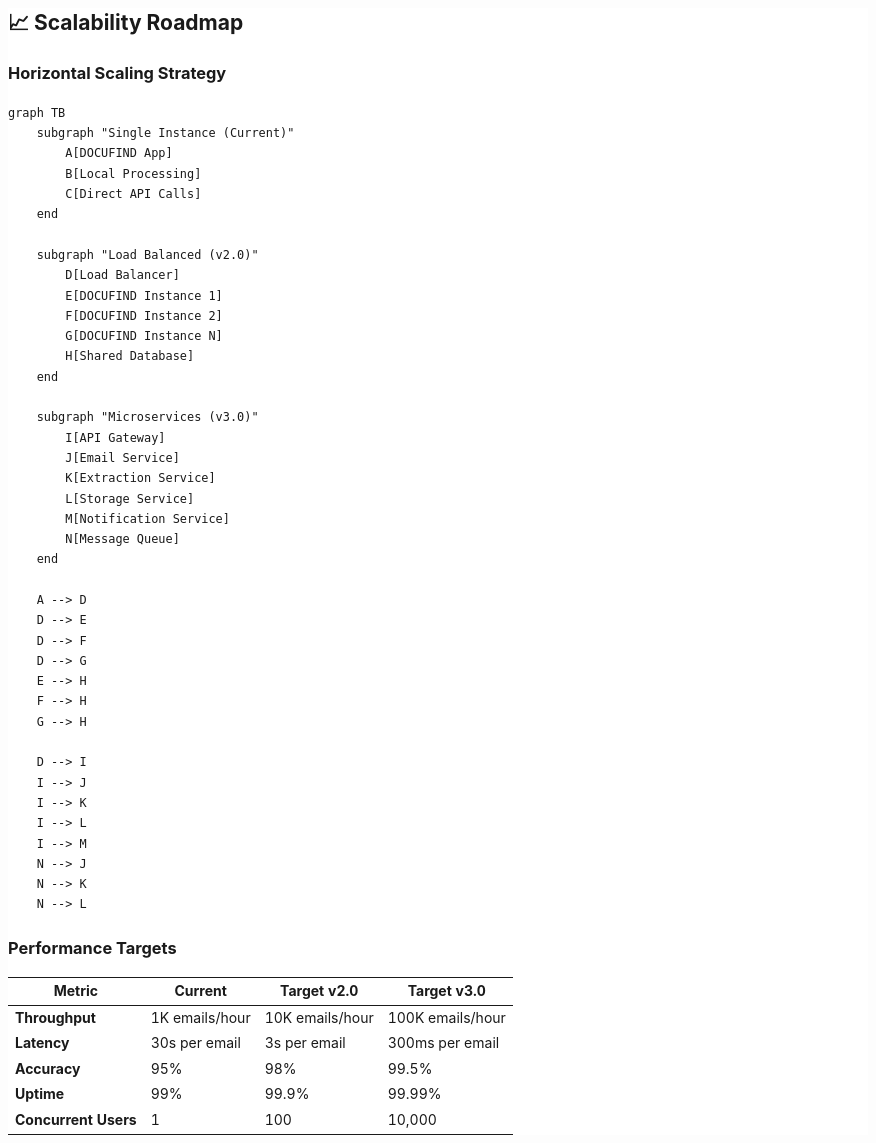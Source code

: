## 📈 Scalability Roadmap

### Horizontal Scaling Strategy

```mermaid
graph TB
    subgraph "Single Instance (Current)"
        A[DOCUFIND App]
        B[Local Processing]
        C[Direct API Calls]
    end
    
    subgraph "Load Balanced (v2.0)"
        D[Load Balancer]
        E[DOCUFIND Instance 1]
        F[DOCUFIND Instance 2]
        G[DOCUFIND Instance N]
        H[Shared Database]
    end
    
    subgraph "Microservices (v3.0)"
        I[API Gateway]
        J[Email Service]
        K[Extraction Service]
        L[Storage Service]
        M[Notification Service]
        N[Message Queue]
    end
    
    A --> D
    D --> E
    D --> F
    D --> G
    E --> H
    F --> H
    G --> H
    
    D --> I
    I --> J
    I --> K  
    I --> L
    I --> M
    N --> J
    N --> K
    N --> L
```

### Performance Targets

| Metric | Current | Target v2.0 | Target v3.0 |
|--------|---------|-------------|-------------|
| **Throughput** | 1K emails/hour | 10K emails/hour | 100K emails/hour |
| **Latency** | 30s per email | 3s per email | 300ms per email |
| **Accuracy** | 95% | 98% | 99.5% |
| **Uptime** | 99% | 99.9% | 99.99% |
| **Concurrent Users** | 1 | 100 | 10,000 |
